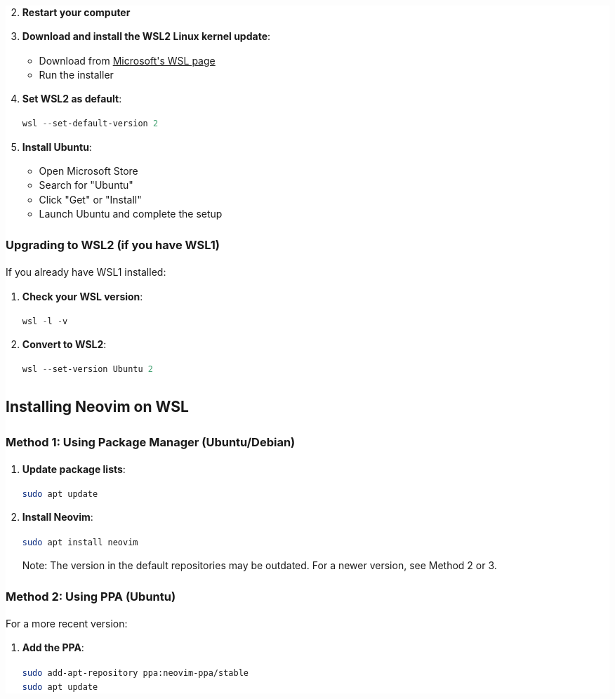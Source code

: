 2. **Restart your computer**

3. **Download and install the WSL2 Linux kernel update**:
   - Download from [Microsoft's WSL page](https://aka.ms/wsl2kernel)
   - Run the installer

4. **Set WSL2 as default**:
   ```powershell
   wsl --set-default-version 2
   ```

5. **Install Ubuntu**:
   - Open Microsoft Store
   - Search for "Ubuntu"
   - Click "Get" or "Install"
   - Launch Ubuntu and complete the setup

### Upgrading to WSL2 (if you have WSL1)

If you already have WSL1 installed:

1. **Check your WSL version**:
   ```powershell
   wsl -l -v
   ```

2. **Convert to WSL2**:
   ```powershell
   wsl --set-version Ubuntu 2
   ```

## Installing Neovim on WSL

### Method 1: Using Package Manager (Ubuntu/Debian)

1. **Update package lists**:
   ```bash
   sudo apt update
   ```

2. **Install Neovim**:
   ```bash
   sudo apt install neovim
   ```

   Note: The version in the default repositories may be outdated. For a newer version, see Method 2 or 3.

### Method 2: Using PPA (Ubuntu)

For a more recent version:

1. **Add the PPA**:
   ```bash
   sudo add-apt-repository ppa:neovim-ppa/stable
   sudo apt update
   ```
